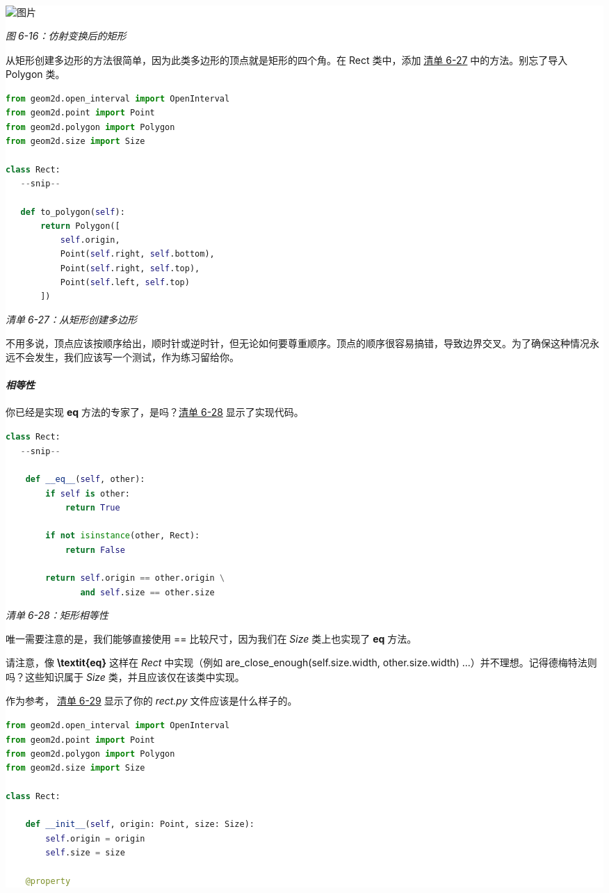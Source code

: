![图片](../images/06fig16.jpg)

*图 6-16：仿射变换后的矩形*

从矩形创建多边形的方法很简单，因为此类多边形的顶点就是矩形的四个角。在 Rect 类中，添加 [清单 6-27](ch06.xhtml#ch6lis27) 中的方法。别忘了导入 Polygon 类。

```py
from geom2d.open_interval import OpenInterval
from geom2d.point import Point
from geom2d.polygon import Polygon
from geom2d.size import Size

class Rect:
   --snip--

   def to_polygon(self):
       return Polygon([
           self.origin,
           Point(self.right, self.bottom),
           Point(self.right, self.top),
           Point(self.left, self.top)
       ])
```

*清单 6-27：从矩形创建多边形*

不用多说，顶点应该按顺序给出，顺时针或逆时针，但无论如何要尊重顺序。顶点的顺序很容易搞错，导致边界交叉。为了确保这种情况永远不会发生，我们应该写一个测试，作为练习留给你。

#### ***相等性***

你已经是实现 __eq__ 方法的专家了，是吗？[清单 6-28](ch06.xhtml#ch6lis28) 显示了实现代码。

```py
class Rect:
   --snip--

    def __eq__(self, other):
        if self is other:
            return True

        if not isinstance(other, Rect):
            return False

        return self.origin == other.origin \
               and self.size == other.size
```

*清单 6-28：矩形相等性*

唯一需要注意的是，我们能够直接使用 == 比较尺寸，因为我们在 *Size* 类上也实现了 __eq__ 方法。

请注意，像 __\textit{eq}__ 这样在 *Rect* 中实现（例如 are_close_enough(self.size.width, other.size.width) ...）并不理想。记得德梅特法则吗？这些知识属于 *Size* 类，并且应该仅在该类中实现。

作为参考， [清单 6-29](ch06.xhtml#ch6lis29) 显示了你的 *rect.py* 文件应该是什么样子的。

```py
from geom2d.open_interval import OpenInterval
from geom2d.point import Point
from geom2d.polygon import Polygon
from geom2d.size import Size

class Rect:

    def __init__(self, origin: Point, size: Size):
        self.origin = origin
        self.size = size

    @property
```
